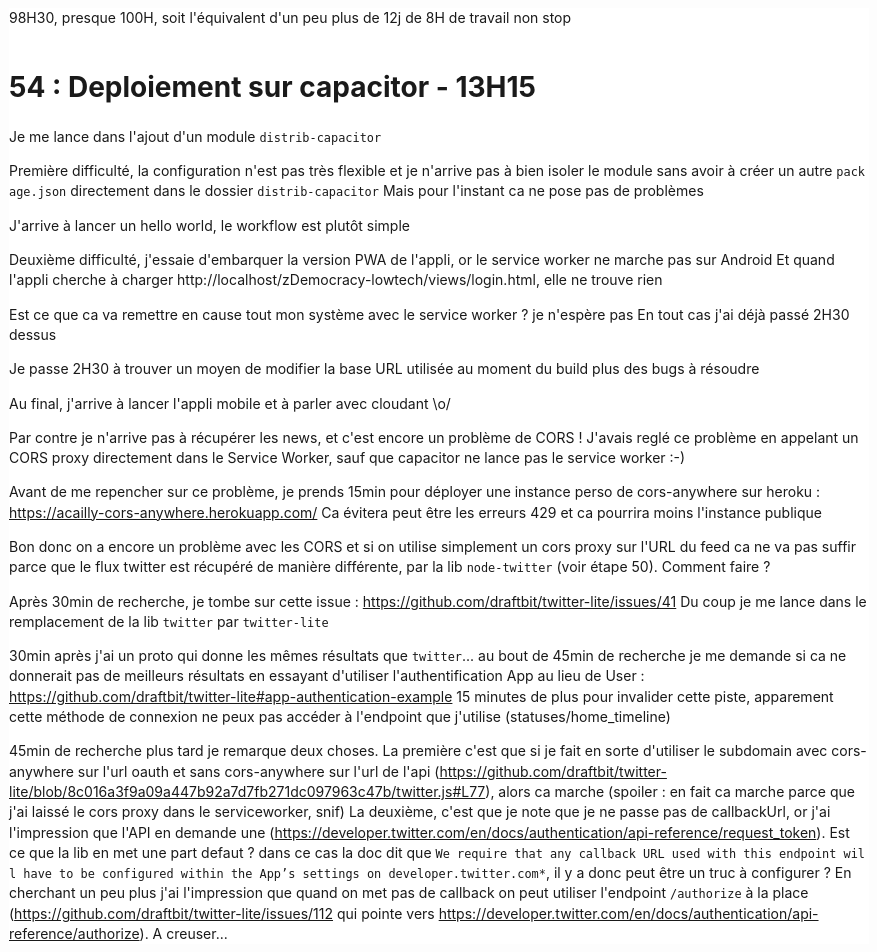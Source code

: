 98H30, presque 100H, soit l'équivalent d'un peu plus de 12j de 8H de travail non stop

# 54 : Deploiement sur capacitor - 13H15

Je me lance dans l'ajout d'un module `distrib-capacitor`

Première difficulté, la configuration n'est pas très flexible et je n'arrive pas à bien isoler le module sans avoir à créer un autre `package.json` directement dans le dossier `distrib-capacitor`
Mais pour l'instant ca ne pose pas de problèmes

J'arrive à lancer un hello world, le workflow est plutôt simple

Deuxième difficulté, j'essaie d'embarquer la version PWA de l'appli, or le service worker ne marche pas sur Android
Et quand l'appli cherche à charger http://localhost/zDemocracy-lowtech/views/login.html, elle ne trouve rien

Est ce que ca va remettre en cause tout mon système avec le service worker ? je n'espère pas
En tout cas j'ai déjà passé 2H30 dessus

Je passe 2H30 à trouver un moyen de modifier la base URL utilisée au moment du build plus des bugs à résoudre

Au final, j'arrive à lancer l'appli mobile et à parler avec cloudant \o/

Par contre je n'arrive pas à récupérer les news, et c'est encore un problème de CORS !
J'avais reglé ce problème en appelant un CORS proxy directement dans le Service Worker, sauf que capacitor ne lance pas le service worker :-)

Avant de me repencher sur ce problème, je prends 15min pour déployer une instance perso de cors-anywhere sur heroku : https://acailly-cors-anywhere.herokuapp.com/
Ca évitera peut être les erreurs 429 et ca pourrira moins l'instance publique

Bon donc on a encore un problème avec les CORS et si on utilise simplement un cors proxy sur l'URL du feed ca ne va pas suffir parce que le flux twitter est récupéré de manière différente, par la lib `node-twitter` (voir étape 50). Comment faire ?

Après 30min de recherche, je tombe sur cette issue : https://github.com/draftbit/twitter-lite/issues/41
Du coup je me lance dans le remplacement de la lib `twitter` par `twitter-lite`

30min après j'ai un proto qui donne les mêmes résultats que `twitter`...
au bout de 45min de recherche je me demande si ca ne donnerait pas de meilleurs résultats en essayant d'utiliser l'authentification App au lieu de User : https://github.com/draftbit/twitter-lite#app-authentication-example
15 minutes de plus pour invalider cette piste, apparement cette méthode de connexion ne peux pas accéder à l'endpoint que j'utilise (statuses/home_timeline)

45min de recherche plus tard je remarque deux choses. La première c'est que si je fait en sorte d'utiliser le subdomain avec cors-anywhere sur l'url oauth et sans cors-anywhere sur l'url de l'api (https://github.com/draftbit/twitter-lite/blob/8c016a3f9a09a447b92a7d7fb271dc097963c47b/twitter.js#L77), alors ca marche (spoiler : en fait ca marche parce que j'ai laissé le cors proxy dans le serviceworker, snif)
La deuxième, c'est que je note que je ne passe pas de callbackUrl, or j'ai l'impression que l'API en demande une (https://developer.twitter.com/en/docs/authentication/api-reference/request_token). Est ce que la lib en met une part defaut ? dans ce cas la doc dit que `We require that any callback URL used with this endpoint will have to be configured within the App’s settings on developer.twitter.com*`, il y a donc peut être un truc à configurer ?
En cherchant un peu plus j'ai l'impression que quand on met pas de callback on peut utiliser l'endpoint `/authorize` à la place (https://github.com/draftbit/twitter-lite/issues/112 qui pointe vers https://developer.twitter.com/en/docs/authentication/api-reference/authorize). A creuser...
